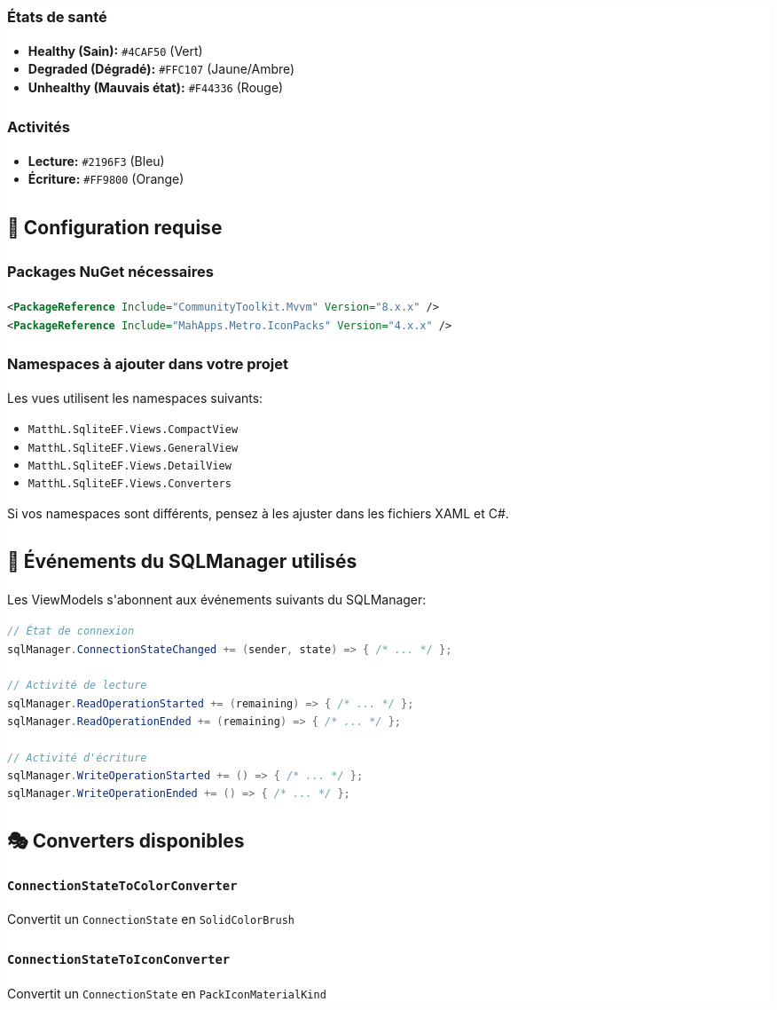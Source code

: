 ### États de santé
- **Healthy (Sain):** `#4CAF50` (Vert)
- **Degraded (Dégradé):** `#FFC107` (Jaune/Ambre)
- **Unhealthy (Mauvais état):** `#F44336` (Rouge)

### Activités
- **Lecture:** `#2196F3` (Bleu)
- **Écriture:** `#FF9800` (Orange)

## 🔧 Configuration requise

### Packages NuGet nécessaires
```xml
<PackageReference Include="CommunityToolkit.Mvvm" Version="8.x.x" />
<PackageReference Include="MahApps.Metro.IconPacks" Version="4.x.x" />
```

### Namespaces à ajouter dans votre projet
Les vues utilisent les namespaces suivants:
- `MatthL.SqliteEF.Views.CompactView`
- `MatthL.SqliteEF.Views.GeneralView`
- `MatthL.SqliteEF.Views.DetailView`
- `MatthL.SqliteEF.Views.Converters`

Si vos namespaces sont différents, pensez à les ajuster dans les fichiers XAML et C#.

## 📝 Événements du SQLManager utilisés

Les ViewModels s'abonnent aux événements suivants du SQLManager:

```csharp
// État de connexion
sqlManager.ConnectionStateChanged += (sender, state) => { /* ... */ };

// Activité de lecture
sqlManager.ReadOperationStarted += (remaining) => { /* ... */ };
sqlManager.ReadOperationEnded += (remaining) => { /* ... */ };

// Activité d'écriture
sqlManager.WriteOperationStarted += () => { /* ... */ };
sqlManager.WriteOperationEnded += () => { /* ... */ };
```

## 🎭 Converters disponibles

### `ConnectionStateToColorConverter`
Convertit un `ConnectionState` en `SolidColorBrush`

### `ConnectionStateToIconConverter`
Convertit un `ConnectionState` en `PackIconMaterialKind`
